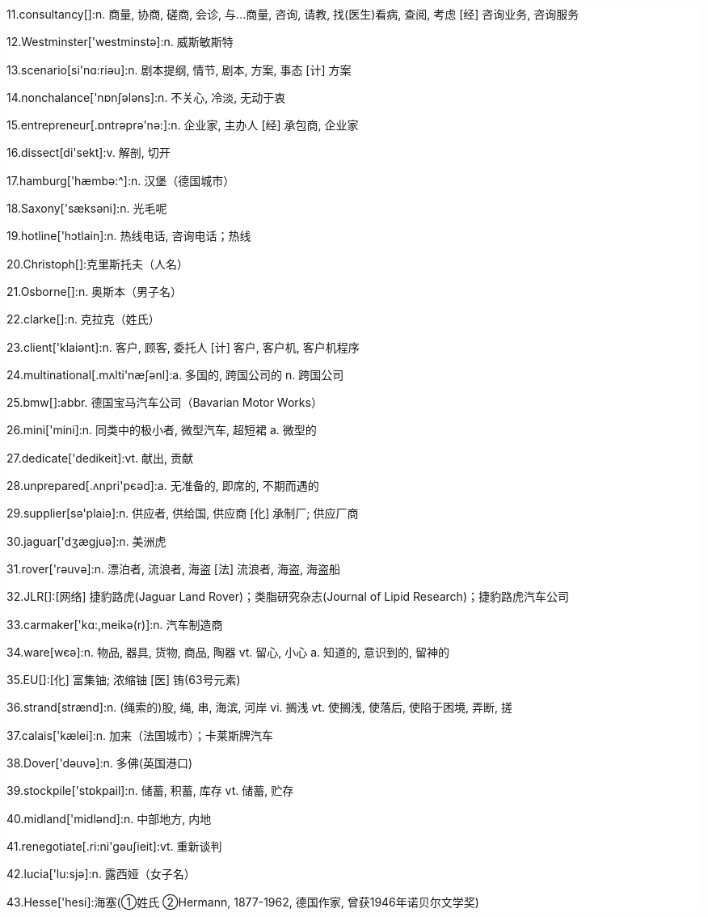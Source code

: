 11.consultancy[]:n. 商量, 协商, 磋商, 会诊, 与...商量, 咨询, 请教, 找(医生)看病, 查阅, 考虑 [经] 咨询业务, 咨询服务 

12.Westminster['westminstә]:n. 威斯敏斯特 

13.scenario[si'nɑ:riәu]:n. 剧本提纲, 情节, 剧本, 方案, 事态 [计] 方案 

14.nonchalance['nɒnʃәlәns]:n. 不关心, 冷淡, 无动于衷 

15.entrepreneur[.ɒntrәprә'nә:]:n. 企业家, 主办人 [经] 承包商, 企业家 

16.dissect[di'sekt]:v. 解剖, 切开 

17.hamburg['hæmbә:^]:n. 汉堡（德国城市） 

18.Saxony['sæksәni]:n. 光毛呢 

19.hotline['hɔtlain]:n. 热线电话, 咨询电话；热线 

20.Christoph[]:克里斯托夫（人名） 

21.Osborne[]:n. 奥斯本（男子名） 

22.clarke[]:n. 克拉克（姓氏） 

23.client['klaiәnt]:n. 客户, 顾客, 委托人 [计] 客户, 客户机, 客户机程序 

24.multinational[.mʌlti'næʃәnl]:a. 多国的, 跨国公司的 n. 跨国公司 

25.bmw[]:abbr. 德国宝马汽车公司（Bavarian Motor Works） 

26.mini['mini]:n. 同类中的极小者, 微型汽车, 超短裙 a. 微型的 

27.dedicate['dedikeit]:vt. 献出, 贡献 

28.unprepared[.ʌnpri'pєәd]:a. 无准备的, 即席的, 不期而遇的 

29.supplier[sә'plaiә]:n. 供应者, 供给国, 供应商 [化] 承制厂; 供应厂商 

30.jaguar['dʒægjuә]:n. 美洲虎 

31.rover['rәuvә]:n. 漂泊者, 流浪者, 海盗 [法] 流浪者, 海盗, 海盗船 

32.JLR[]:[网络] 捷豹路虎(Jaguar Land Rover)；类脂研究杂志(Journal of Lipid Research)；捷豹路虎汽车公司 

33.carmaker['kɑ:,meikә(r)]:n. 汽车制造商 

34.ware[wєә]:n. 物品, 器具, 货物, 商品, 陶器 vt. 留心, 小心 a. 知道的, 意识到的, 留神的 

35.EU[]:[化] 富集铀; 浓缩铀 [医] 铕(63号元素) 

36.strand[strænd]:n. (绳索的)股, 绳, 串, 海滨, 河岸 vi. 搁浅 vt. 使搁浅, 使落后, 使陷于困境, 弄断, 搓 

37.calais['kælei]:n. 加来（法国城市）；卡莱斯牌汽车 

38.Dover['dәuvә]:n. 多佛(英国港口) 

39.stockpile['stɒkpail]:n. 储蓄, 积蓄, 库存 vt. 储蓄, 贮存 

40.midland['midlәnd]:n. 中部地方, 内地 

41.renegotiate[.ri:ni'gәuʃieit]:vt. 重新谈判 

42.lucia['lu:sjә]:n. 露西娅（女子名） 

43.Hesse['hesi]:海塞(①姓氏 ②Hermann, 1877-1962, 德国作家, 曾获1946年诺贝尔文学奖) 
